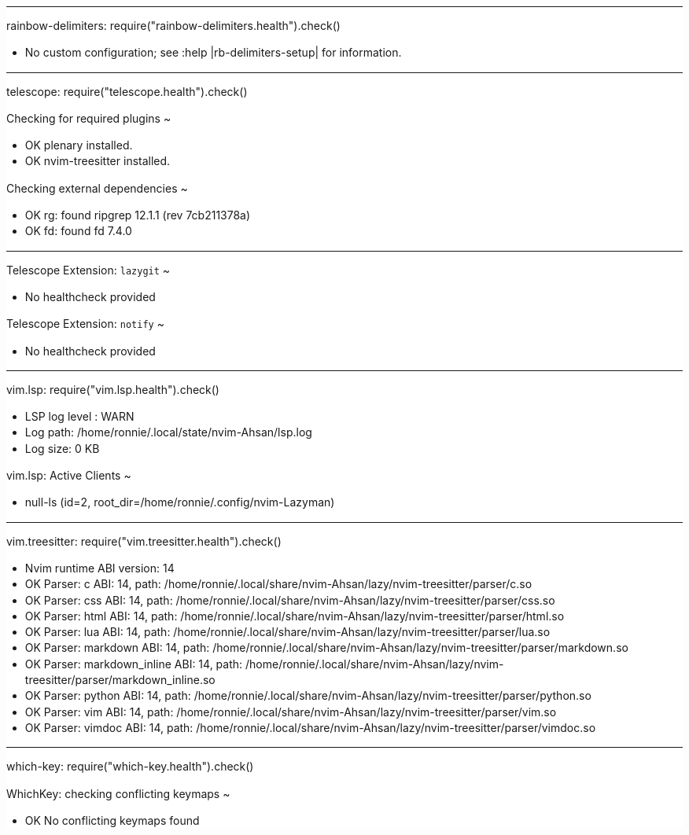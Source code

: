 --------
rainbow-delimiters: require("rainbow-delimiters.health").check()

- No custom configuration; see :help |rb-delimiters-setup| for information.

--------
telescope: require("telescope.health").check()

Checking for required plugins ~
- OK plenary installed.
- OK nvim-treesitter installed.

Checking external dependencies ~
- OK rg: found ripgrep 12.1.1 (rev 7cb211378a)
- OK fd: found fd 7.4.0

--------

Telescope Extension: `lazygit` ~
- No healthcheck provided

Telescope Extension: `notify` ~
- No healthcheck provided

--------
vim.lsp: require("vim.lsp.health").check()

- LSP log level : WARN
- Log path: /home/ronnie/.local/state/nvim-Ahsan/lsp.log
- Log size: 0 KB

vim.lsp: Active Clients ~
- null-ls (id=2, root_dir=/home/ronnie/.config/nvim-Lazyman)

--------
vim.treesitter: require("vim.treesitter.health").check()

- Nvim runtime ABI version: 14
- OK Parser: c          ABI: 14, path: /home/ronnie/.local/share/nvim-Ahsan/lazy/nvim-treesitter/parser/c.so
- OK Parser: css        ABI: 14, path: /home/ronnie/.local/share/nvim-Ahsan/lazy/nvim-treesitter/parser/css.so
- OK Parser: html       ABI: 14, path: /home/ronnie/.local/share/nvim-Ahsan/lazy/nvim-treesitter/parser/html.so
- OK Parser: lua        ABI: 14, path: /home/ronnie/.local/share/nvim-Ahsan/lazy/nvim-treesitter/parser/lua.so
- OK Parser: markdown   ABI: 14, path: /home/ronnie/.local/share/nvim-Ahsan/lazy/nvim-treesitter/parser/markdown.so
- OK Parser: markdown_inline ABI: 14, path: /home/ronnie/.local/share/nvim-Ahsan/lazy/nvim-treesitter/parser/markdown_inline.so
- OK Parser: python     ABI: 14, path: /home/ronnie/.local/share/nvim-Ahsan/lazy/nvim-treesitter/parser/python.so
- OK Parser: vim        ABI: 14, path: /home/ronnie/.local/share/nvim-Ahsan/lazy/nvim-treesitter/parser/vim.so
- OK Parser: vimdoc     ABI: 14, path: /home/ronnie/.local/share/nvim-Ahsan/lazy/nvim-treesitter/parser/vimdoc.so

--------
which-key: require("which-key.health").check()

WhichKey: checking conflicting keymaps ~
- OK No conflicting keymaps found

